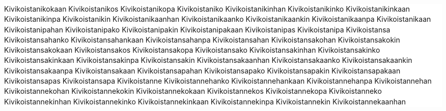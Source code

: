Kivikoistanikokaan
Kivikoistanikos
Kivikoistanikopa
Kivikoistaniko
Kivikoistanikinhan
Kivikoistanikinko
Kivikoistanikinkaan
Kivikoistanikinpa
Kivikoistanikin
Kivikoistanikaanhan
Kivikoistanikaanko
Kivikoistanikaankin
Kivikoistanikaanpa
Kivikoistanikaan
Kivikoistanipahan
Kivikoistanipako
Kivikoistanipakin
Kivikoistanipakaan
Kivikoistanipas
Kivikoistanipa
Kivikoistansa
Kivikoistansahanko
Kivikoistansahankaan
Kivikoistansahanpa
Kivikoistansahan
Kivikoistansakohan
Kivikoistansakokin
Kivikoistansakokaan
Kivikoistansakos
Kivikoistansakopa
Kivikoistansako
Kivikoistansakinhan
Kivikoistansakinko
Kivikoistansakinkaan
Kivikoistansakinpa
Kivikoistansakin
Kivikoistansakaanhan
Kivikoistansakaanko
Kivikoistansakaankin
Kivikoistansakaanpa
Kivikoistansakaan
Kivikoistansapahan
Kivikoistansapako
Kivikoistansapakin
Kivikoistansapakaan
Kivikoistansapas
Kivikoistansapa
Kivikoistanne
Kivikoistannehanko
Kivikoistannehankaan
Kivikoistannehanpa
Kivikoistannehan
Kivikoistannekohan
Kivikoistannekokin
Kivikoistannekokaan
Kivikoistannekos
Kivikoistannekopa
Kivikoistanneko
Kivikoistannekinhan
Kivikoistannekinko
Kivikoistannekinkaan
Kivikoistannekinpa
Kivikoistannekin
Kivikoistannekaanhan